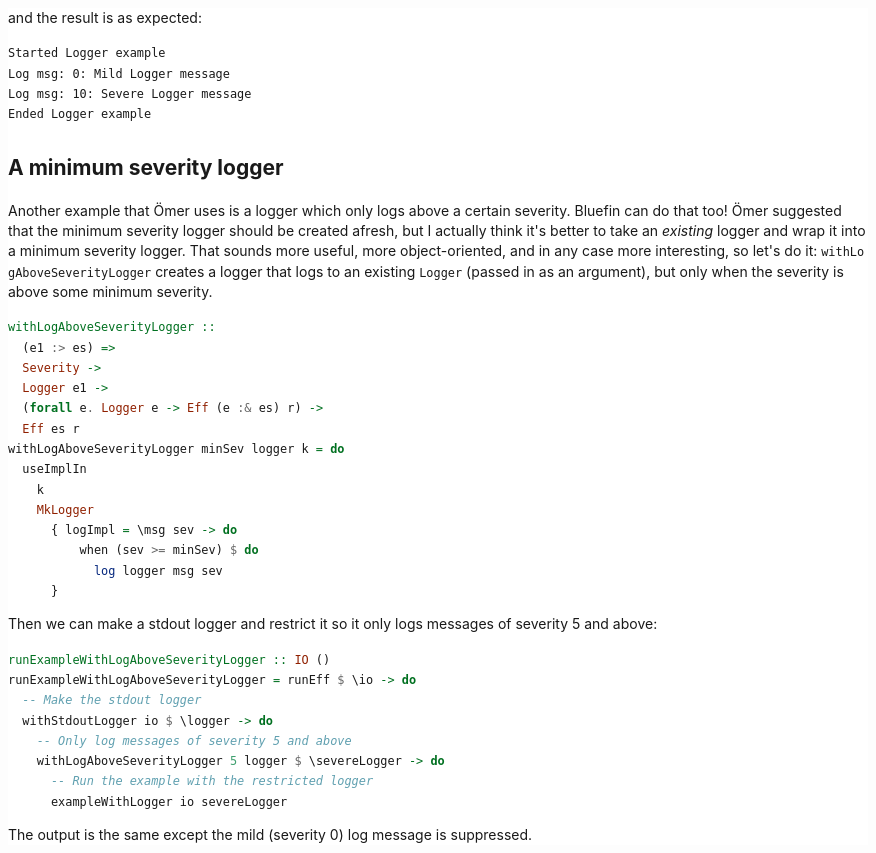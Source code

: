 and the result is as expected:

```
Started Logger example
Log msg: 0: Mild Logger message
Log msg: 10: Severe Logger message
Ended Logger example
```

## A minimum severity logger

Another example that Ömer uses is a logger which only logs above a
certain severity.  Bluefin can do that too!  Ömer suggested that the
minimum severity logger should be created afresh, but I actually think
it's better to take an *existing* logger and wrap it into a minimum
severity logger.  That sounds more useful, more object-oriented, and
in any case more interesting, so let's do it:
`withLogAboveSeverityLogger` creates a logger that logs to an existing
`Logger` (passed in as an argument), but only when the severity is
above some minimum severity.

```.hs
withLogAboveSeverityLogger ::
  (e1 :> es) =>
  Severity ->
  Logger e1 ->
  (forall e. Logger e -> Eff (e :& es) r) ->
  Eff es r
withLogAboveSeverityLogger minSev logger k = do
  useImplIn
    k
    MkLogger
      { logImpl = \msg sev -> do
          when (sev >= minSev) $ do
            log logger msg sev
      }
```

Then we can make a stdout logger and restrict it so it only logs
messages of severity 5 and above:

```.hs
runExampleWithLogAboveSeverityLogger :: IO ()
runExampleWithLogAboveSeverityLogger = runEff $ \io -> do
  -- Make the stdout logger
  withStdoutLogger io $ \logger -> do
    -- Only log messages of severity 5 and above
    withLogAboveSeverityLogger 5 logger $ \severeLogger -> do
      -- Run the example with the restricted logger
      exampleWithLogger io severeLogger
```

The output is the same except the mild (severity 0) log message is
suppressed.
